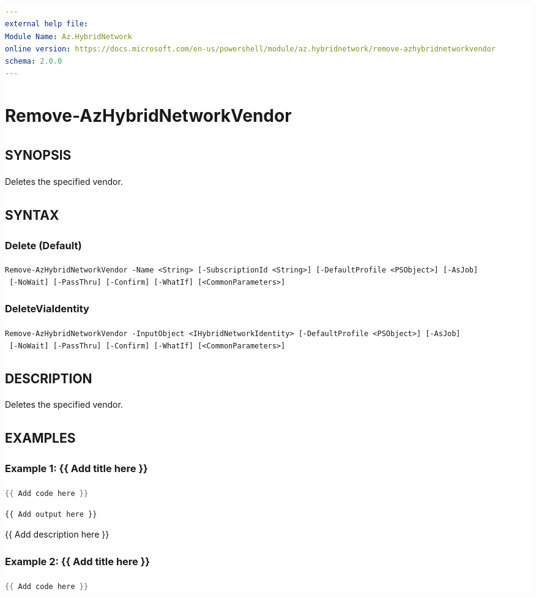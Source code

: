 ```yaml
---
external help file:
Module Name: Az.HybridNetwork
online version: https://docs.microsoft.com/en-us/powershell/module/az.hybridnetwork/remove-azhybridnetworkvendor
schema: 2.0.0
---
```


# Remove-AzHybridNetworkVendor

## SYNOPSIS
Deletes the specified vendor.

## SYNTAX

### Delete (Default)
```
Remove-AzHybridNetworkVendor -Name <String> [-SubscriptionId <String>] [-DefaultProfile <PSObject>] [-AsJob]
 [-NoWait] [-PassThru] [-Confirm] [-WhatIf] [<CommonParameters>]
```

### DeleteViaIdentity
```
Remove-AzHybridNetworkVendor -InputObject <IHybridNetworkIdentity> [-DefaultProfile <PSObject>] [-AsJob]
 [-NoWait] [-PassThru] [-Confirm] [-WhatIf] [<CommonParameters>]
```

## DESCRIPTION
Deletes the specified vendor.

## EXAMPLES

### Example 1: {{ Add title here }}
```powershell
{{ Add code here }}
```

```output
{{ Add output here }}
```

{{ Add description here }}

### Example 2: {{ Add title here }}
```powershell
{{ Add code here }}
```
